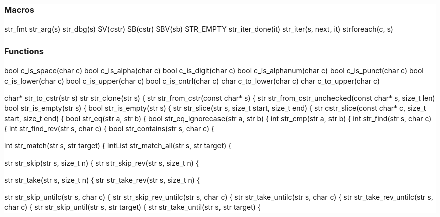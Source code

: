 ### Macros
str_fmt
str_arg(s)
str_dbg(s)
SV(cstr)
SB(cstr)
SBV(sb)
STR_EMPTY
str_iter_done(it)
str_iter(s, next, it)
strforeach(c, s)

### Functions
bool c_is_space(char c)
bool c_is_alpha(char c)
bool c_is_digit(char c)
bool c_is_alphanum(char c)
bool c_is_punct(char c)
bool c_is_lower(char c)
bool c_is_upper(char c)
bool c_is_cntrl(char c)
char c_to_lower(char c)
char c_to_upper(char c)

char* str_to_cstr(str s)
str str_clone(str s) {
str str_from_cstr(const char* s) {
str str_from_cstr_unchecked(const char* s, size_t len) bool str_is_empty(str s) {
bool str_is_empty(str s) {
str str_slice(str s, size_t start, size_t end) {
str cstr_slice(const char* c, size_t start, size_t end) {
bool str_eq(str a, str b) {
bool str_eq_ignorecase(str a, str b) {
int str_cmp(str a, str b) {
int str_find(str s, char c) {
int str_find_rev(str s, char c) {
bool str_contains(str s, char c) {

int str_match(str s, str target) {
IntList str_match_all(str s, str target) {

str str_skip(str s, size_t n) {
str str_skip_rev(str s, size_t n) {

str str_take(str s, size_t n) {
str str_take_rev(str s, size_t n) {

str str_skip_untilc(str s, char c) {
str str_skip_rev_untilc(str s, char c) {
str str_take_untilc(str s, char c) {
str str_take_rev_untilc(str s, char c) {
str str_skip_until(str s, str target) {
str str_take_until(str s, str target) {
